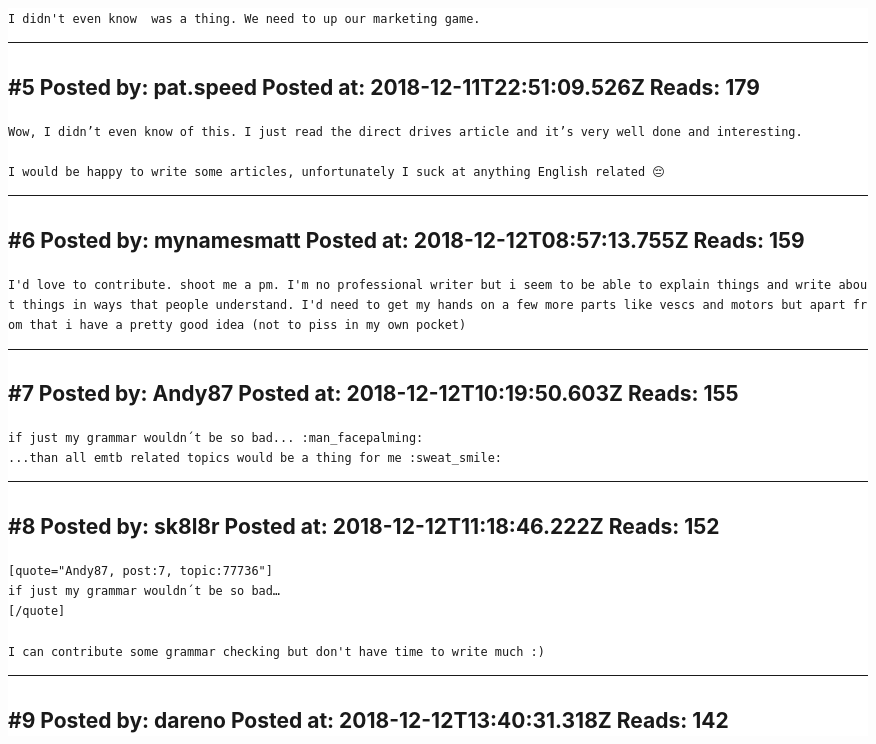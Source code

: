 ```
I didn't even know  was a thing. We need to up our marketing game.
```

---
## \#5 Posted by: pat.speed Posted at: 2018-12-11T22:51:09.526Z Reads: 179

```
Wow, I didn’t even know of this. I just read the direct drives article and it’s very well done and interesting.

I would be happy to write some articles, unfortunately I suck at anything English related 😔
```

---
## \#6 Posted by: mynamesmatt Posted at: 2018-12-12T08:57:13.755Z Reads: 159

```
I'd love to contribute. shoot me a pm. I'm no professional writer but i seem to be able to explain things and write about things in ways that people understand. I'd need to get my hands on a few more parts like vescs and motors but apart from that i have a pretty good idea (not to piss in my own pocket)
```

---
## \#7 Posted by: Andy87 Posted at: 2018-12-12T10:19:50.603Z Reads: 155

```
if just my grammar wouldn´t be so bad... :man_facepalming:
...than all emtb related topics would be a thing for me :sweat_smile:
```

---
## \#8 Posted by: sk8l8r Posted at: 2018-12-12T11:18:46.222Z Reads: 152

```
[quote="Andy87, post:7, topic:77736"]
if just my grammar wouldn´t be so bad…
[/quote]

I can contribute some grammar checking but don't have time to write much :)
```

---
## \#9 Posted by: dareno Posted at: 2018-12-12T13:40:31.318Z Reads: 142

